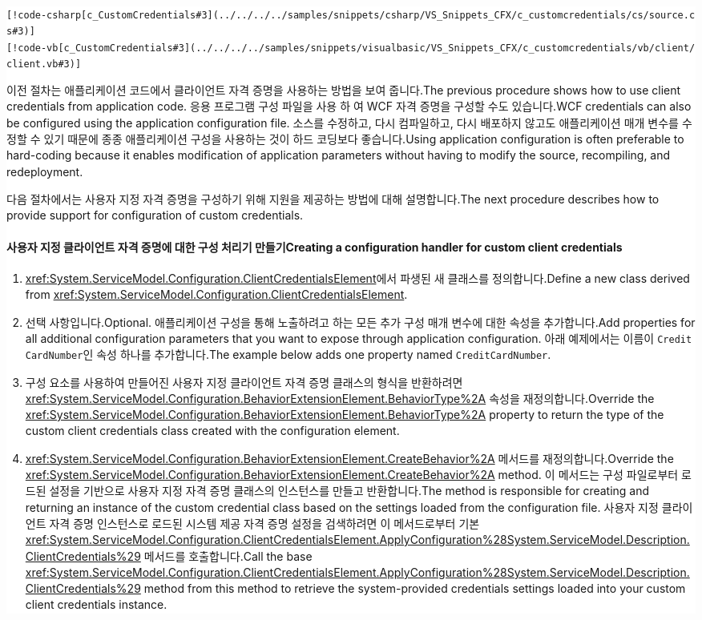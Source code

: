     [!code-csharp[c_CustomCredentials#3](../../../../samples/snippets/csharp/VS_Snippets_CFX/c_customcredentials/cs/source.cs#3)]
    [!code-vb[c_CustomCredentials#3](../../../../samples/snippets/visualbasic/VS_Snippets_CFX/c_customcredentials/vb/client/client.vb#3)]

<span data-ttu-id="6e72f-159">이전 절차는 애플리케이션 코드에서 클라이언트 자격 증명을 사용하는 방법을 보여 줍니다.</span><span class="sxs-lookup"><span data-stu-id="6e72f-159">The previous procedure shows how to use client credentials from application code.</span></span> <span data-ttu-id="6e72f-160">응용 프로그램 구성 파일을 사용 하 여 WCF 자격 증명을 구성할 수도 있습니다.</span><span class="sxs-lookup"><span data-stu-id="6e72f-160">WCF credentials can also be configured using the application configuration file.</span></span> <span data-ttu-id="6e72f-161">소스를 수정하고, 다시 컴파일하고, 다시 배포하지 않고도 애플리케이션 매개 변수를 수정할 수 있기 때문에 종종 애플리케이션 구성을 사용하는 것이 하드 코딩보다 좋습니다.</span><span class="sxs-lookup"><span data-stu-id="6e72f-161">Using application configuration is often preferable to hard-coding because it enables modification of application parameters without having to modify the source, recompiling, and redeployment.</span></span>

<span data-ttu-id="6e72f-162">다음 절차에서는 사용자 지정 자격 증명을 구성하기 위해 지원을 제공하는 방법에 대해 설명합니다.</span><span class="sxs-lookup"><span data-stu-id="6e72f-162">The next procedure describes how to provide support for configuration of custom credentials.</span></span>

#### <a name="creating-a-configuration-handler-for-custom-client-credentials"></a><span data-ttu-id="6e72f-163">사용자 지정 클라이언트 자격 증명에 대한 구성 처리기 만들기</span><span class="sxs-lookup"><span data-stu-id="6e72f-163">Creating a configuration handler for custom client credentials</span></span>

1. <span data-ttu-id="6e72f-164"><xref:System.ServiceModel.Configuration.ClientCredentialsElement>에서 파생된 새 클래스를 정의합니다.</span><span class="sxs-lookup"><span data-stu-id="6e72f-164">Define a new class derived from <xref:System.ServiceModel.Configuration.ClientCredentialsElement>.</span></span>

2. <span data-ttu-id="6e72f-165">선택 사항입니다.</span><span class="sxs-lookup"><span data-stu-id="6e72f-165">Optional.</span></span> <span data-ttu-id="6e72f-166">애플리케이션 구성을 통해 노출하려고 하는 모든 추가 구성 매개 변수에 대한 속성을 추가합니다.</span><span class="sxs-lookup"><span data-stu-id="6e72f-166">Add properties for all additional configuration parameters that you want to expose through application configuration.</span></span> <span data-ttu-id="6e72f-167">아래 예제에서는 이름이 `CreditCardNumber`인 속성 하나를 추가합니다.</span><span class="sxs-lookup"><span data-stu-id="6e72f-167">The example below adds one property named `CreditCardNumber`.</span></span>

3. <span data-ttu-id="6e72f-168">구성 요소를 사용하여 만들어진 사용자 지정 클라이언트 자격 증명 클래스의 형식을 반환하려면 <xref:System.ServiceModel.Configuration.BehaviorExtensionElement.BehaviorType%2A> 속성을 재정의합니다.</span><span class="sxs-lookup"><span data-stu-id="6e72f-168">Override the <xref:System.ServiceModel.Configuration.BehaviorExtensionElement.BehaviorType%2A> property to return the type of the custom client credentials class created with the configuration element.</span></span>

4. <span data-ttu-id="6e72f-169"><xref:System.ServiceModel.Configuration.BehaviorExtensionElement.CreateBehavior%2A> 메서드를 재정의합니다.</span><span class="sxs-lookup"><span data-stu-id="6e72f-169">Override the <xref:System.ServiceModel.Configuration.BehaviorExtensionElement.CreateBehavior%2A> method.</span></span> <span data-ttu-id="6e72f-170">이 메서드는 구성 파일로부터 로드된 설정을 기반으로 사용자 지정 자격 증명 클래스의 인스턴스를 만들고 반환합니다.</span><span class="sxs-lookup"><span data-stu-id="6e72f-170">The method is responsible for creating and returning an instance of the custom credential class based on the settings loaded from the configuration file.</span></span> <span data-ttu-id="6e72f-171">사용자 지정 클라이언트 자격 증명 인스턴스로 로드된 시스템 제공 자격 증명 설정을 검색하려면 이 메서드로부터 기본 <xref:System.ServiceModel.Configuration.ClientCredentialsElement.ApplyConfiguration%28System.ServiceModel.Description.ClientCredentials%29> 메서드를 호출합니다.</span><span class="sxs-lookup"><span data-stu-id="6e72f-171">Call the base <xref:System.ServiceModel.Configuration.ClientCredentialsElement.ApplyConfiguration%28System.ServiceModel.Description.ClientCredentials%29> method from this method to retrieve the system-provided credentials settings loaded into your custom client credentials instance.</span></span>
